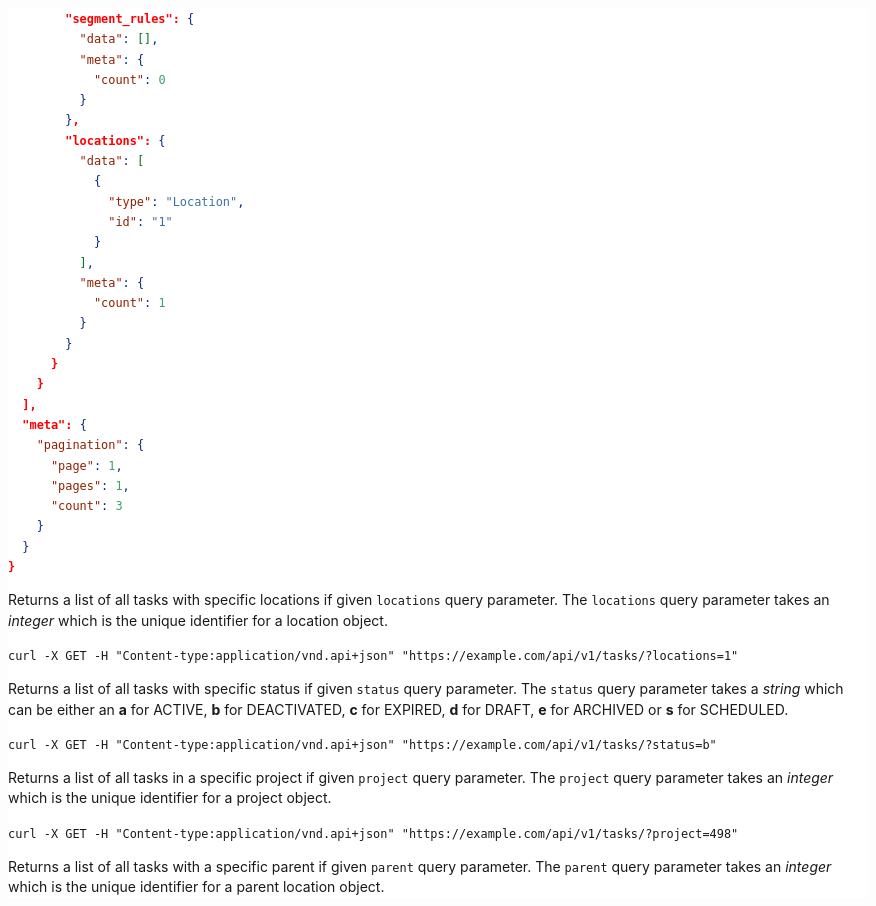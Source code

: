 ```json
        "segment_rules": {
          "data": [],
          "meta": {
            "count": 0
          }
        },
        "locations": {
          "data": [
            {
              "type": "Location",
              "id": "1"
            }
          ],
          "meta": {
            "count": 1
          }
        }
      }
    }
  ],
  "meta": {
    "pagination": {
      "page": 1,
      "pages": 1,
      "count": 3
    }
  }
}
```

Returns a list of all tasks with specific locations if given `locations` query parameter. The `locations` query parameter takes an _integer_ which is the unique identifier for a location object.

```console
curl -X GET -H "Content-type:application/vnd.api+json" "https://example.com/api/v1/tasks/?locations=1"
```

Returns a list of all tasks with specific status if given `status` query parameter. The `status` query parameter takes a _string_ which can be either an **a** for ACTIVE, **b** for DEACTIVATED, **c** for EXPIRED, **d** for DRAFT, **e** for ARCHIVED or **s** for SCHEDULED.

```console
curl -X GET -H "Content-type:application/vnd.api+json" "https://example.com/api/v1/tasks/?status=b"
```

Returns a list of all tasks in a specific project if given `project` query parameter. The `project` query parameter takes an _integer_ which is the unique identifier for a project object.

```console
curl -X GET -H "Content-type:application/vnd.api+json" "https://example.com/api/v1/tasks/?project=498"
```

Returns a list of all tasks with a specific parent if given `parent` query parameter. The `parent` query parameter takes an _integer_ which is the unique identifier for a parent location object.
